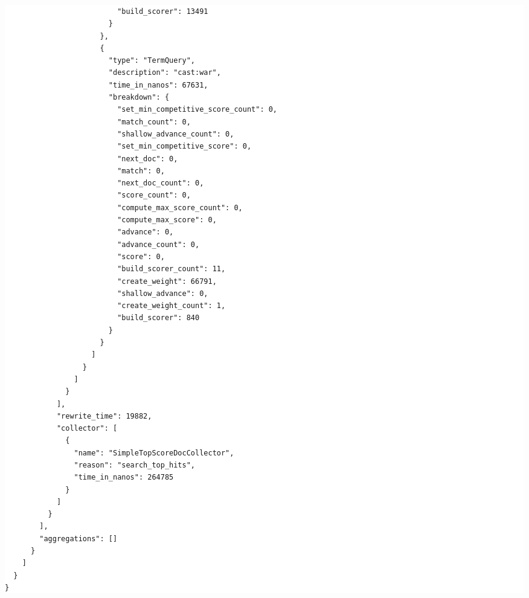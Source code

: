 ```
                          "build_scorer": 13491
                        }
                      },
                      {
                        "type": "TermQuery",
                        "description": "cast:war",
                        "time_in_nanos": 67631,
                        "breakdown": {
                          "set_min_competitive_score_count": 0,
                          "match_count": 0,
                          "shallow_advance_count": 0,
                          "set_min_competitive_score": 0,
                          "next_doc": 0,
                          "match": 0,
                          "next_doc_count": 0,
                          "score_count": 0,
                          "compute_max_score_count": 0,
                          "compute_max_score": 0,
                          "advance": 0,
                          "advance_count": 0,
                          "score": 0,
                          "build_scorer_count": 11,
                          "create_weight": 66791,
                          "shallow_advance": 0,
                          "create_weight_count": 1,
                          "build_scorer": 840
                        }
                      }
                    ]
                  }
                ]
              }
            ],
            "rewrite_time": 19882,
            "collector": [
              {
                "name": "SimpleTopScoreDocCollector",
                "reason": "search_top_hits",
                "time_in_nanos": 264785
              }
            ]
          }
        ],
        "aggregations": []
      }
    ]
  }
}
```

